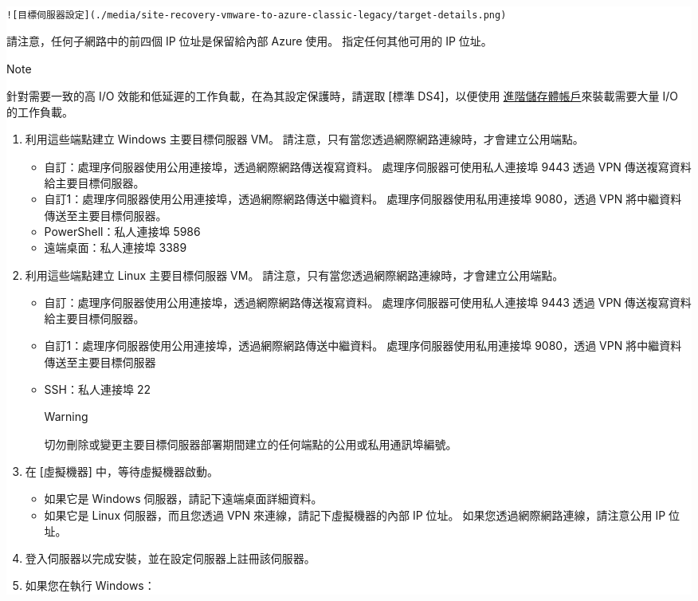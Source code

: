     ![目標伺服器設定](./media/site-recovery-vmware-to-azure-classic-legacy/target-details.png)

請注意，任何子網路中的前四個 IP 位址是保留給內部 Azure 使用。 指定任何其他可用的 IP 位址。

> [!NOTE]
> 針對需要一致的高 I/O 效能和低延遲的工作負載，在為其設定保護時，請選取 [標準 DS4]，以便使用 [進階儲存體帳戶](../storage/storage-premium-storage.md)來裝載需要大量 I/O 的工作負載。
>
>

1. 利用這些端點建立 Windows 主要目標伺服器 VM。 請注意，只有當您透過網際網路連線時，才會建立公用端點。

   * 自訂：處理序伺服器使用公用連接埠，透過網際網路傳送複寫資料。 處理序伺服器可使用私人連接埠 9443 透過 VPN 傳送複寫資料給主要目標伺服器。
   * 自訂1：處理序伺服器使用公用連接埠，透過網際網路傳送中繼資料。 處理序伺服器使用私用連接埠 9080，透過 VPN 將中繼資料傳送至主要目標伺服器。
   * PowerShell：私人連接埠 5986
   * 遠端桌面：私人連接埠 3389
2. 利用這些端點建立 Linux 主要目標伺服器 VM。 請注意，只有當您透過網際網路連線時，才會建立公用端點。

   * 自訂：處理序伺服器使用公用連接埠，透過網際網路傳送複寫資料。 處理序伺服器可使用私人連接埠 9443 透過 VPN 傳送複寫資料給主要目標伺服器。
   * 自訂1：處理序伺服器使用公用連接埠，透過網際網路傳送中繼資料。 處理序伺服器使用私用連接埠 9080，透過 VPN 將中繼資料傳送至主要目標伺服器
   * SSH：私人連接埠 22

     > [!WARNING]
     > 切勿刪除或變更主要目標伺服器部署期間建立的任何端點的公用或私用通訊埠編號。
     >
     >
3. 在 [虛擬機器]  中，等待虛擬機器啟動。

   * 如果它是 Windows 伺服器，請記下遠端桌面詳細資料。
   * 如果它是 Linux 伺服器，而且您透過 VPN 來連線，請記下虛擬機器的內部 IP 位址。 如果您透過網際網路連線，請注意公用 IP 位址。
4. 登入伺服器以完成安裝，並在設定伺服器上註冊該伺服器。
5. 如果您在執行 Windows：
